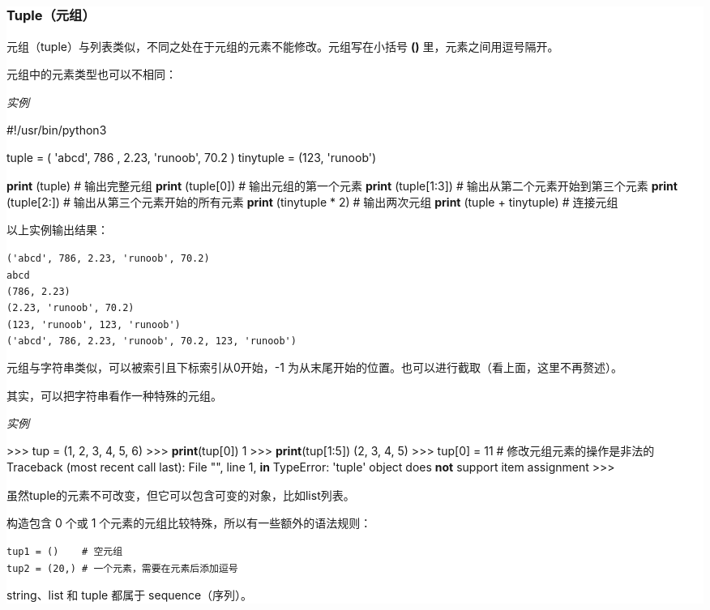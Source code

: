 ### Tuple（元组）

元组（tuple）与列表类似，不同之处在于元组的元素不能修改。元组写在小括号 **()** 里，元素之间用逗号隔开。

元组中的元素类型也可以不相同：

*实例*

\#!/usr/bin/python3

tuple = ( 'abcd', 786 , 2.23, 'runoob', 70.2 )
tinytuple = (123, 'runoob')

**print** (tuple)       # 输出完整元组
**print** (tuple[0])      # 输出元组的第一个元素
**print** (tuple[1:3])     # 输出从第二个元素开始到第三个元素
**print** (tuple[2:])     # 输出从第三个元素开始的所有元素
**print** (tinytuple * 2)   # 输出两次元组
**print** (tuple + tinytuple) # 连接元组

以上实例输出结果：

```
('abcd', 786, 2.23, 'runoob', 70.2)
abcd
(786, 2.23)
(2.23, 'runoob', 70.2)
(123, 'runoob', 123, 'runoob')
('abcd', 786, 2.23, 'runoob', 70.2, 123, 'runoob')
```

元组与字符串类似，可以被索引且下标索引从0开始，-1 为从末尾开始的位置。也可以进行截取（看上面，这里不再赘述）。

其实，可以把字符串看作一种特殊的元组。

*实例*

\>>> tup = (1, 2, 3, 4, 5, 6)
\>>> **print**(tup[0])
1
\>>> **print**(tup[1:5])
(2, 3, 4, 5)
\>>> tup[0] = 11 # 修改元组元素的操作是非法的
Traceback (most recent call last):
 File "<stdin>", line 1, **in** <module>
TypeError: 'tuple' object does **not** support item assignment
\>>>

虽然tuple的元素不可改变，但它可以包含可变的对象，比如list列表。

构造包含 0 个或 1 个元素的元组比较特殊，所以有一些额外的语法规则：

```
tup1 = ()    # 空元组
tup2 = (20,) # 一个元素，需要在元素后添加逗号
```

string、list 和 tuple 都属于 sequence（序列）。
